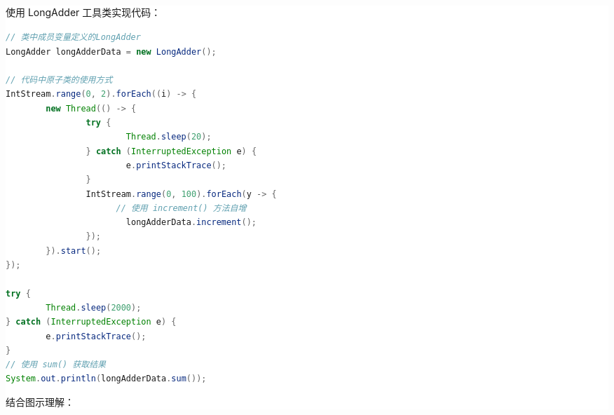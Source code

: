 使用 LongAdder 工具类实现代码：

```java
// 类中成员变量定义的LongAdder
LongAdder longAdderData = new LongAdder();

// 代码中原子类的使用方式
IntStream.range(0, 2).forEach((i) -> {
		new Thread(() -> {
				try {
						Thread.sleep(20);
				} catch (InterruptedException e) {
						e.printStackTrace();
				}
				IntStream.range(0, 100).forEach(y -> {
					  // 使用 increment() 方法自增
						longAdderData.increment();
				});
		}).start();
});

try {
		Thread.sleep(2000);
} catch (InterruptedException e) {
		e.printStackTrace();
}
// 使用 sum() 获取结果
System.out.println(longAdderData.sum());
```

结合图示理解：
